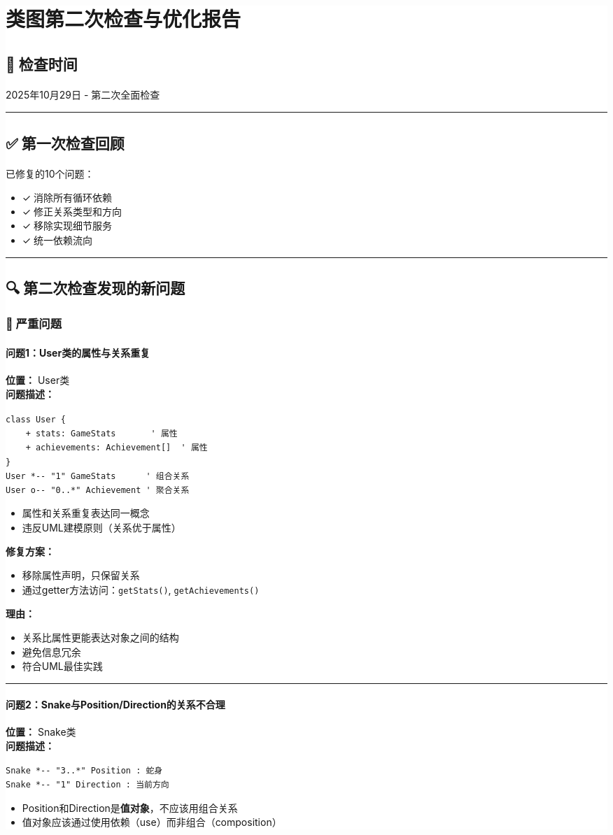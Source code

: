 # 类图第二次检查与优化报告

## 📅 检查时间
2025年10月29日 - 第二次全面检查

---

## ✅ 第一次检查回顾
已修复的10个问题：
- ✓ 消除所有循环依赖
- ✓ 修正关系类型和方向
- ✓ 移除实现细节服务
- ✓ 统一依赖流向

---

## 🔍 第二次检查发现的新问题

### 🔴 严重问题

#### 问题1：User类的属性与关系重复
**位置：** User类  
**问题描述：**
```plantuml
class User {
    + stats: GameStats       ' 属性
    + achievements: Achievement[]  ' 属性
}
User *-- "1" GameStats      ' 组合关系
User o-- "0..*" Achievement ' 聚合关系
```
- 属性和关系重复表达同一概念
- 违反UML建模原则（关系优于属性）

**修复方案：**
- 移除属性声明，只保留关系
- 通过getter方法访问：`getStats()`, `getAchievements()`

**理由：**
- 关系比属性更能表达对象之间的结构
- 避免信息冗余
- 符合UML最佳实践

---

#### 问题2：Snake与Position/Direction的关系不合理
**位置：** Snake类  
**问题描述：**
```plantuml
Snake *-- "3..*" Position : 蛇身
Snake *-- "1" Direction : 当前方向
```
- Position和Direction是**值对象**，不应该用组合关系
- 值对象应该通过使用依赖（use）而非组合（composition）
